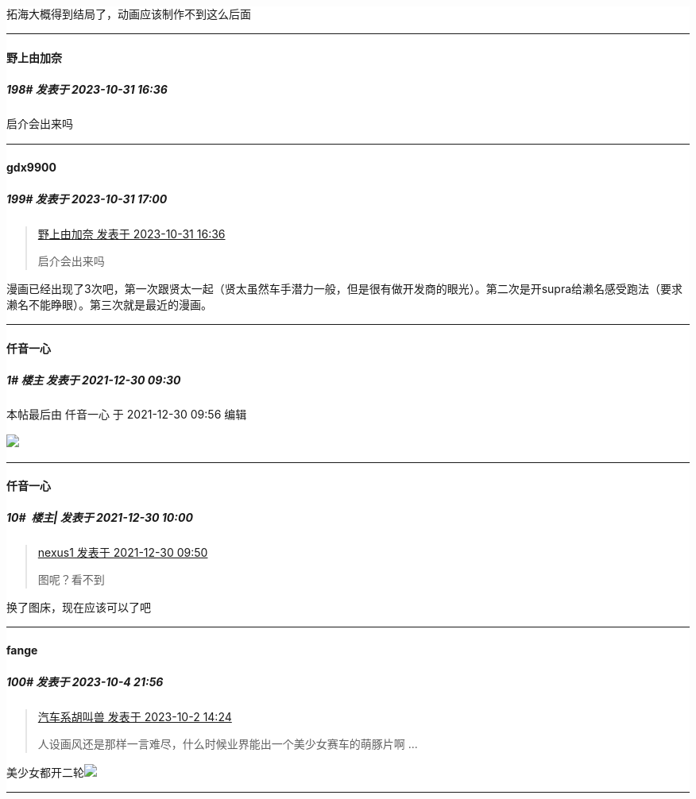 拓海大概得到结局了，动画应该制作不到这么后面


*****

####  野上由加奈  
##### 198#       发表于 2023-10-31 16:36

启介会出来吗


*****

####  gdx9900  
##### 199#       发表于 2023-10-31 17:00

<blockquote><a href="httphttps://bbs.saraba1st.com/2b/forum.php?mod=redirect&amp;goto=findpost&amp;pid=62893605&amp;ptid=2044818" target="_blank">野上由加奈 发表于 2023-10-31 16:36</a>

启介会出来吗</blockquote>
漫画已经出现了3次吧，第一次跟贤太一起（贤太虽然车手潜力一般，但是很有做开发商的眼光）。第二次是开supra给濑名感受跑法（要求濑名不能睁眼）。第三次就是最近的漫画。

*****

####  仟音一心  
##### 1#       楼主       发表于 2021-12-30 09:30

 本帖最后由 仟音一心 于 2021-12-30 09:56 编辑 

<img src="http://wx1.sinaimg.cn/orj360/005F1trVly1gxvmh8ha65j30fr0m8djz.jpg" referrerpolicy="no-referrer">

*****

####  仟音一心  
##### 10#         楼主| 发表于 2021-12-30 10:00

<blockquote><a href="httphttps://bbs.saraba1st.com/2b/forum.php?mod=redirect&amp;goto=findpost&amp;pid=54097312&amp;ptid=2044818" target="_blank">nexus1 发表于 2021-12-30 09:50</a>

图呢？看不到</blockquote>
换了图床，现在应该可以了吧

*****

####  fange  
##### 100#       发表于 2023-10-4 21:56

<blockquote><a href="httphttps://bbs.saraba1st.com/2b/forum.php?mod=redirect&amp;goto=findpost&amp;pid=62593132&amp;ptid=2044818" target="_blank">汽车系胡叫兽 发表于 2023-10-2 14:24</a>

人设画风还是那样一言难尽，什么时候业界能出一个美少女赛车的萌豚片啊 ...</blockquote>
美少女都开二轮<img src="https://static.saraba1st.com/image/smiley/face2017/033.png" referrerpolicy="no-referrer">


*****
